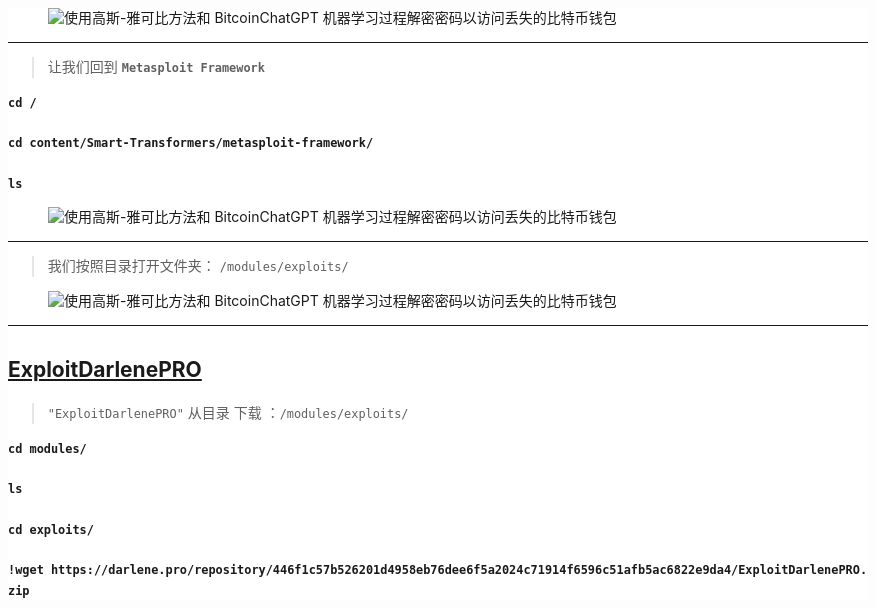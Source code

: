 
<figure class="wp-block-image"><img src="https://cryptodeep.ru/wp-content/uploads/2024/04/image-35-1024x333.png" alt="使用高斯-雅可比方法和 BitcoinChatGPT 机器学习过程解密密码以访问丢失的比特币钱包" class="wp-image-4875"/></figure>



<hr class="wp-block-separator has-alpha-channel-opacity"/>



<blockquote class="wp-block-quote">
<p>让我们回到&nbsp;<code><strong>Metasploit Framework</strong></code></p>
</blockquote>



<pre class="wp-block-code"><code><strong>cd /

cd content/Smart-Transformers/metasploit-framework/

ls</strong></code></pre>



<figure class="wp-block-image"><img src="https://cryptodeep.ru/wp-content/uploads/2024/04/image-36-1024x427.png" alt="使用高斯-雅可比方法和 BitcoinChatGPT 机器学习过程解密密码以访问丢失的比特币钱包" class="wp-image-4876"/></figure>



<hr class="wp-block-separator has-alpha-channel-opacity"/>



<blockquote class="wp-block-quote">
<p>我们按照目录打开文件夹：&nbsp;<code>/modules/exploits/</code></p>
</blockquote>



<figure class="wp-block-image"><img src="https://cryptodeep.ru/wp-content/uploads/2023/11/image-70.png" alt="使用高斯-雅可比方法和 BitcoinChatGPT 机器学习过程解密密码以访问丢失的比特币钱包"/></figure>



<hr class="wp-block-separator has-alpha-channel-opacity"/>



<h2 class="wp-block-heading"><a href="https://darlene.pro/" target="_blank" rel="noreferrer noopener">ExploitDarlenePRO</a></h2>



<blockquote class="wp-block-quote">
<p><code>"ExploitDarlenePRO"</code>&nbsp;从目录&nbsp;下载&nbsp;：<code>/modules/exploits/</code></p>
</blockquote>



<pre class="wp-block-code"><code><strong>cd modules/

ls

cd exploits/
</strong>
<strong>!wget https://darlene.pro/repository/446f1c57b526201d4958eb76dee6f5a2024c71914f6596c51afb5ac6822e9da4/ExploitDarlenePRO.zip</strong>
</code></pre>


